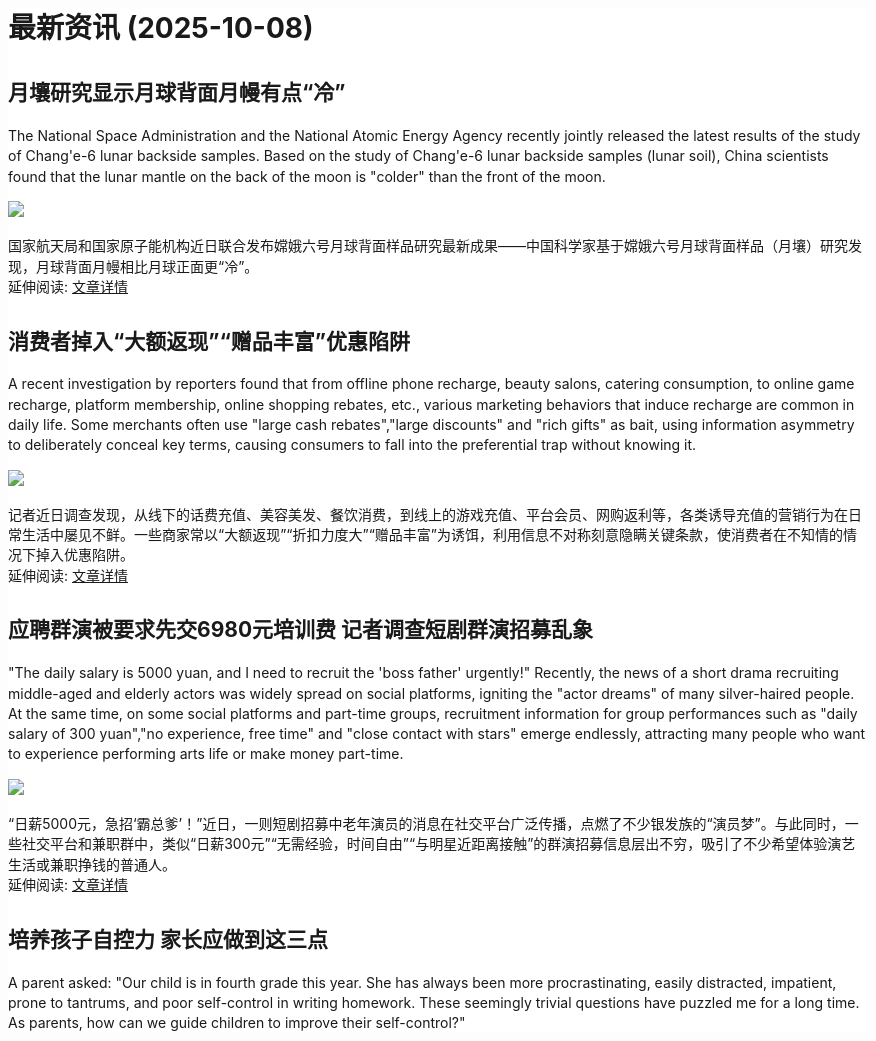 # 最新资讯 (2025-10-08) 
## 月壤研究显示月球背面月幔有点“冷”   
The National Space Administration and the National Atomic Energy Agency recently jointly released the latest results of the study of Chang'e-6 lunar backside samples. Based on the study of Chang'e-6 lunar backside samples (lunar soil), China scientists found that the lunar mantle on the back of the moon is "colder" than the front of the moon.   

<img src="https://p3.img.cctvpic.com/photoworkspace/2025/10/09/2025100906490574652.png" />   

国家航天局和国家原子能机构近日联合发布嫦娥六号月球背面样品研究最新成果——中国科学家基于嫦娥六号月球背面样品（月壤）研究发现，月球背面月幔相比月球正面更“冷”。   
延伸阅读: [文章详情](https://news.cctv.com/2025/10/09/ARTIHiQcPohJG5XNpeSJvIpC251009.shtml)   

<qrcode title="月壤研究显示月球背面月幔有点“冷”" image="https://p3.img.cctvpic.com/photoworkspace/2025/10/09/2025100906490574652.png" />   

## 消费者掉入“大额返现”“赠品丰富”优惠陷阱   
A recent investigation by reporters found that from offline phone recharge, beauty salons, catering consumption, to online game recharge, platform membership, online shopping rebates, etc., various marketing behaviors that induce recharge are common in daily life. Some merchants often use "large cash rebates","large discounts" and "rich gifts" as bait, using information asymmetry to deliberately conceal key terms, causing consumers to fall into the preferential trap without knowing it.   

<img src="https://p2.img.cctvpic.com/photoworkspace/2025/10/09/2025100906410493878.png" />   

记者近日调查发现，从线下的话费充值、美容美发、餐饮消费，到线上的游戏充值、平台会员、网购返利等，各类诱导充值的营销行为在日常生活中屡见不鲜。一些商家常以“大额返现”“折扣力度大”“赠品丰富”为诱饵，利用信息不对称刻意隐瞒关键条款，使消费者在不知情的情况下掉入优惠陷阱。   
延伸阅读: [文章详情](https://news.cctv.com/2025/10/09/ARTIxFTatupC8MRECz6XZ1BU251009.shtml)   

<qrcode title="消费者掉入“大额返现”“赠品丰富”优惠陷阱" image="https://p2.img.cctvpic.com/photoworkspace/2025/10/09/2025100906410493878.png" />   

## 应聘群演被要求先交6980元培训费 记者调查短剧群演招募乱象   
"The daily salary is 5000 yuan, and I need to recruit the 'boss father' urgently!" Recently, the news of a short drama recruiting middle-aged and elderly actors was widely spread on social platforms, igniting the "actor dreams" of many silver-haired people. At the same time, on some social platforms and part-time groups, recruitment information for group performances such as "daily salary of 300 yuan","no experience, free time" and "close contact with stars" emerge endlessly, attracting many people who want to experience performing arts life or make money part-time.   

<img src="https://p4.img.cctvpic.com/photoworkspace/2025/10/09/2025100906382371458.jpg" />   

“日薪5000元，急招‘霸总爹’！”近日，一则短剧招募中老年演员的消息在社交平台广泛传播，点燃了不少银发族的“演员梦”。与此同时，一些社交平台和兼职群中，类似“日薪300元”“无需经验，时间自由”“与明星近距离接触”的群演招募信息层出不穷，吸引了不少希望体验演艺生活或兼职挣钱的普通人。   
延伸阅读: [文章详情](https://news.cctv.com/2025/10/09/ARTIxUPgwPIWHNG4LONeYRoD251009.shtml)   

<qrcode title="应聘群演被要求先交6980元培训费 记者调查短剧群演招募乱象" image="https://p4.img.cctvpic.com/photoworkspace/2025/10/09/2025100906382371458.jpg" />   

## 培养孩子自控力 家长应做到这三点   
A parent asked: "Our child is in fourth grade this year. She has always been more procrastinating, easily distracted, impatient, prone to tantrums, and poor self-control in writing homework. These seemingly trivial questions have puzzled me for a long time. As parents, how can we guide children to improve their self-control?"   
